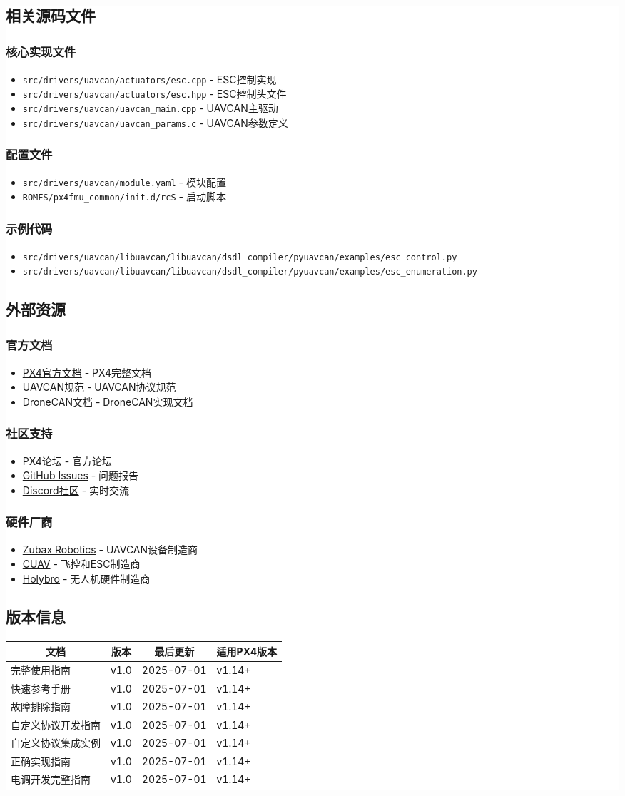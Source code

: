 ## 相关源码文件

### 核心实现文件
- `src/drivers/uavcan/actuators/esc.cpp` - ESC控制实现
- `src/drivers/uavcan/actuators/esc.hpp` - ESC控制头文件
- `src/drivers/uavcan/uavcan_main.cpp` - UAVCAN主驱动
- `src/drivers/uavcan/uavcan_params.c` - UAVCAN参数定义

### 配置文件
- `src/drivers/uavcan/module.yaml` - 模块配置
- `ROMFS/px4fmu_common/init.d/rcS` - 启动脚本

### 示例代码
- `src/drivers/uavcan/libuavcan/libuavcan/dsdl_compiler/pyuavcan/examples/esc_control.py`
- `src/drivers/uavcan/libuavcan/libuavcan/dsdl_compiler/pyuavcan/examples/esc_enumeration.py`

## 外部资源

### 官方文档
- [PX4官方文档](https://docs.px4.io/) - PX4完整文档
- [UAVCAN规范](https://uavcan.org/) - UAVCAN协议规范
- [DroneCAN文档](https://dronecan.github.io/) - DroneCAN实现文档

### 社区支持
- [PX4论坛](https://discuss.px4.io/) - 官方论坛
- [GitHub Issues](https://github.com/PX4/PX4-Autopilot/issues) - 问题报告
- [Discord社区](https://discord.gg/dronecode) - 实时交流

### 硬件厂商
- [Zubax Robotics](https://zubax.com/) - UAVCAN设备制造商
- [CUAV](https://www.cuav.net/) - 飞控和ESC制造商
- [Holybro](https://holybro.com/) - 无人机硬件制造商

## 版本信息

| 文档 | 版本 | 最后更新 | 适用PX4版本 |
|------|------|----------|-------------|
| 完整使用指南 | v1.0 | 2025-07-01 | v1.14+ |
| 快速参考手册 | v1.0 | 2025-07-01 | v1.14+ |
| 故障排除指南 | v1.0 | 2025-07-01 | v1.14+ |
| 自定义协议开发指南 | v1.0 | 2025-07-01 | v1.14+ |
| 自定义协议集成实例 | v1.0 | 2025-07-01 | v1.14+ |
| 正确实现指南 | v1.0 | 2025-07-01 | v1.14+ |
| 电调开发完整指南 | v1.0 | 2025-07-01 | v1.14+ |
